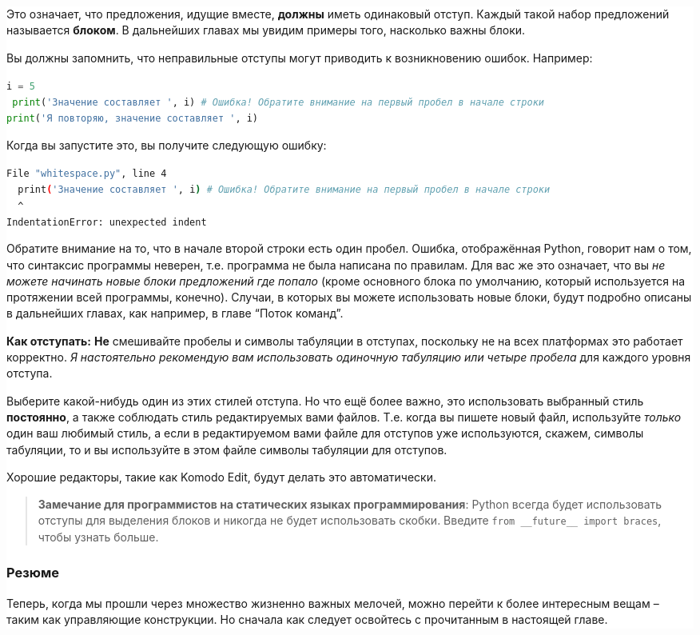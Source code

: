 Это означает, что предложения, идущие вместе, **должны** иметь одинаковый отступ. Каждый такой набор предложений называется **блоком**. В дальнейших главах мы увидим примеры того, насколько важны блоки.

Вы должны запомнить, что неправильные отступы могут приводить к возникновению ошибок. Например:

```python
i = 5
 print('Значение составляет ', i) # Ошибка! Обратите внимание на первый пробел в начале строки
print('Я повторяю, значение составляет ', i)
```

Когда вы запустите это, вы получите следующую ошибку:

```bash
File "whitespace.py", line 4
  print('Значение составляет ', i) # Ошибка! Обратите внимание на первый пробел в начале строки
  ^
IndentationError: unexpected indent
```

Обратите внимание на то, что в начале второй строки есть один пробел. Ошибка, отображённая Python, говорит нам о том, что синтаксис программы неверен, т.е. программа не была написана по правилам. Для вас же это означает, что вы _не можете начинать новые блоки предложений где попало_ (кроме основного блока по умолчанию, который используется на протяжении всей программы, конечно). Случаи, в которых вы можете использовать новые блоки, будут подробно описаны в дальнейших главах, как например, в главе “Поток команд”.

**Как отступать:** **Не** смешивайте пробелы и символы табуляции в отступах, поскольку не на всех платформах это работает корректно. _Я настоятельно рекомендую вам использовать одиночную табуляцию или четыре пробела_ для каждого уровня отступа.

Выберите какой-нибудь один из этих стилей отступа. Но что ещё более важно, это использовать выбранный стиль **постоянно**, а также соблюдать стиль редактируемых вами файлов. Т.е. когда вы пишете новый файл, используйте _только_ один ваш любимый стиль, а если в редактируемом вами файле для отступов уже используются, скажем, символы табуляции, то и вы используйте в этом файле символы табуляции для отступов.

Хорошие редакторы, такие как Komodo Edit, будут делать это автоматически.

> **Замечание для программистов на статических языках программирования**: Python всегда будет использовать отступы для выделения блоков и никогда не будет использовать скобки. Введите `from __future__ import braces`, чтобы узнать больше.

### Резюме

Теперь, когда мы прошли через множество жизненно важных мелочей, можно перейти к более интересным вещам – таким как управляющие конструкции. Но сначала как следует освойтесь с прочитанным в настоящей главе.
